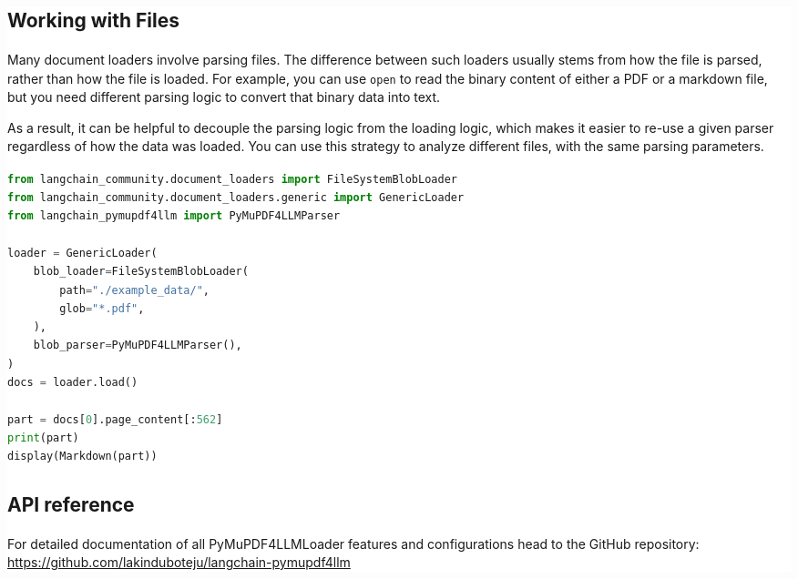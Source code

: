 ```python
```

## Working with Files

Many document loaders involve parsing files. The difference between such loaders usually stems from how the file is parsed, rather than how the file is loaded. For example, you can use `open` to read the binary content of either a PDF or a markdown file, but you need different parsing logic to convert that binary data into text.

As a result, it can be helpful to decouple the parsing logic from the loading logic, which makes it easier to re-use a given parser regardless of how the data was loaded.
You can use this strategy to analyze different files, with the same parsing parameters.

```python
from langchain_community.document_loaders import FileSystemBlobLoader
from langchain_community.document_loaders.generic import GenericLoader
from langchain_pymupdf4llm import PyMuPDF4LLMParser

loader = GenericLoader(
    blob_loader=FileSystemBlobLoader(
        path="./example_data/",
        glob="*.pdf",
    ),
    blob_parser=PyMuPDF4LLMParser(),
)
docs = loader.load()

part = docs[0].page_content[:562]
print(part)
display(Markdown(part))
```

## API reference

For detailed documentation of all PyMuPDF4LLMLoader features and configurations head to the GitHub repository: <https://github.com/lakinduboteju/langchain-pymupdf4llm>

